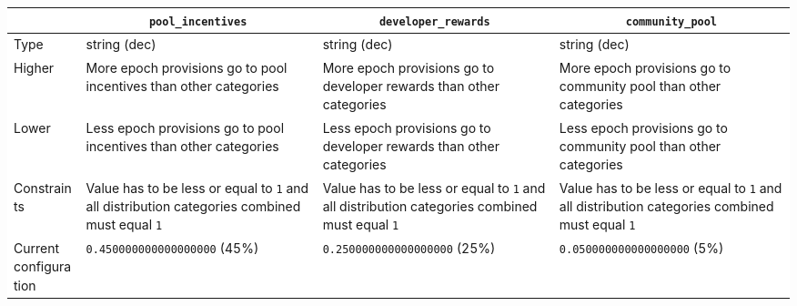 <table><thead><tr><th></th> 
<th><code>pool_incentives</code></th> 
<th><code>developer_rewards</code></th> 
<th><code>community_pool</code></th></tr></thead> 
<tbody><tr><td>Type</td> 
<td>string (dec)</td> 
<td>string (dec)</td> 
<td>string (dec)</td></tr> 
<tr><td>Higher</td> 
<td>More epoch provisions go to pool incentives than other categories</td> 
<td>More epoch provisions go to developer rewards than other categories</td> 
<td>More epoch provisions go to community pool than other categories</td></tr> 
<tr><td>Lower</td> 
<td>Less epoch provisions go to pool incentives than other categories</td> 
<td>Less epoch provisions go to developer rewards than other categories</td> 
<td>Less epoch provisions go to community pool than other categories</td></tr> 
<tr><td>Constraints</td> 
<td>Value has to be less or equal to <code>1</code> and all distribution categories combined must equal <code>1</code></td> 
<td>Value has to be less or equal to <code>1</code> and all distribution categories combined must equal <code>1</code></td> 
<td>Value has to be less or equal to <code>1</code> and all distribution categories combined must equal <code>1</code></td></tr> 
<tr><td>Current configuration</td> 
<td><code>0.450000000000000000</code> (45%)</td> 
<td><code>0.250000000000000000</code> (25%)</td> 
<td><code>0.050000000000000000</code> (5%)</td></tr>
</tbody></table>
